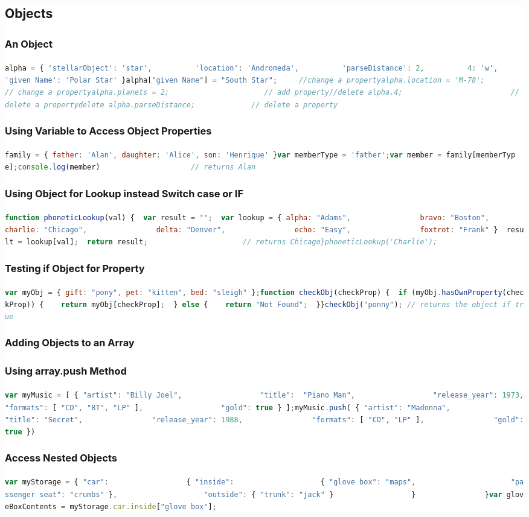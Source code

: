## Objects

### An Object

```javascript
alpha = { 'stellarObject': 'star',          'location': 'Andromeda',          'parseDistance': 2,          4: 'w',          'given Name': 'Polar Star' }alpha["given Name"] = "South Star";     //change a propertyalpha.location = 'M-78';                // change a propertyalpha.planets = 2;                      // add property//delete alpha.4;                         // delete a propertydelete alpha.parseDistance;             // delete a property
```

### Using Variable to Access Object Properties

```javascript
family = { father: 'Alan', daughter: 'Alice', son: 'Henrique' }var memberType = 'father';var member = family[memberType];console.log(member)                     // returns Alan
```

### Using Object for Lookup instead Switch case or IF

```javascript
function phoneticLookup(val) {  var result = "";  var lookup = { alpha: "Adams",                bravo: "Boston",                charlie: "Chicago",                delta: "Denver",                echo: "Easy",                foxtrot: "Frank" }  result = lookup[val];  return result;                      // returns Chicago}phoneticLookup('Charlie');
```

### Testing if Object for Property

```javascript
var myObj = { gift: "pony", pet: "kitten", bed: "sleigh" };function checkObj(checkProp) {  if (myObj.hasOwnProperty(checkProp)) {    return myObj[checkProp];  } else {    return "Not Found";  }}checkObj("ponny"); // returns the object if true
```

### Adding Objects to an Array

### Using array.push Method

```javascript
var myMusic = [ { "artist": "Billy Joel",                  "title":  "Piano Man",                  "release_year": 1973,                  "formats": [ "CD", "8T", "LP" ],                  "gold": true } ];myMusic.push( { "artist": "Madonna",                "title": "Secret",                "release_year": 1988,                "formats": [ "CD", "LP" ],                "gold": true })
```

### Access Nested Objects

```javascript
var myStorage = { "car":                  { "inside":                    { "glove box": "maps",                      "passenger seat": "crumbs" },                    "outside": { "trunk": "jack" }                  }                }var gloveBoxContents = myStorage.car.inside["glove box"];
```
